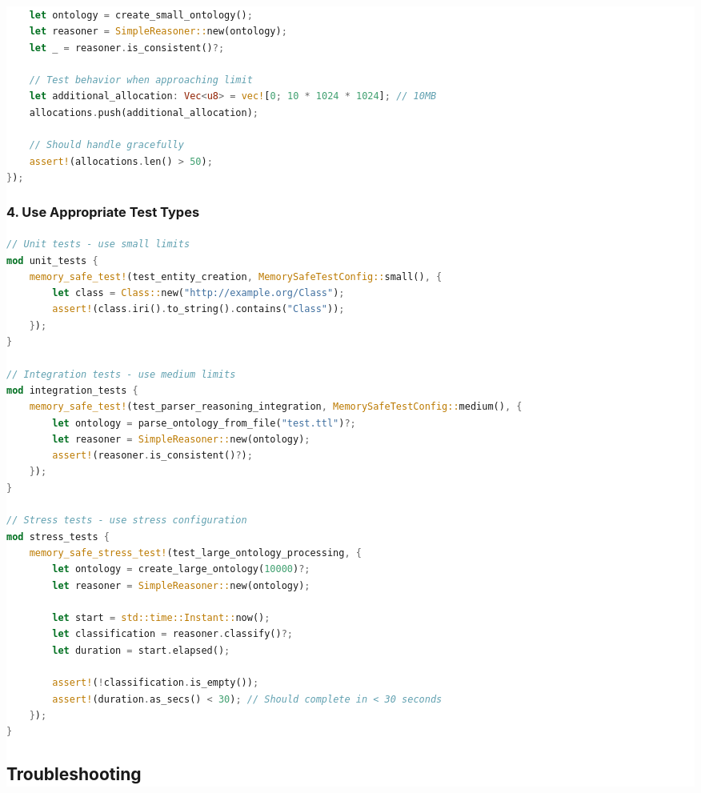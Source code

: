 ```rust
    let ontology = create_small_ontology();
    let reasoner = SimpleReasoner::new(ontology);
    let _ = reasoner.is_consistent()?;
    
    // Test behavior when approaching limit
    let additional_allocation: Vec<u8> = vec![0; 10 * 1024 * 1024]; // 10MB
    allocations.push(additional_allocation);
    
    // Should handle gracefully
    assert!(allocations.len() > 50);
});
```

### 4. Use Appropriate Test Types

```rust
// Unit tests - use small limits
mod unit_tests {
    memory_safe_test!(test_entity_creation, MemorySafeTestConfig::small(), {
        let class = Class::new("http://example.org/Class");
        assert!(class.iri().to_string().contains("Class"));
    });
}

// Integration tests - use medium limits
mod integration_tests {
    memory_safe_test!(test_parser_reasoning_integration, MemorySafeTestConfig::medium(), {
        let ontology = parse_ontology_from_file("test.ttl")?;
        let reasoner = SimpleReasoner::new(ontology);
        assert!(reasoner.is_consistent()?);
    });
}

// Stress tests - use stress configuration
mod stress_tests {
    memory_safe_stress_test!(test_large_ontology_processing, {
        let ontology = create_large_ontology(10000)?;
        let reasoner = SimpleReasoner::new(ontology);
        
        let start = std::time::Instant::now();
        let classification = reasoner.classify()?;
        let duration = start.elapsed();
        
        assert!(!classification.is_empty());
        assert!(duration.as_secs() < 30); // Should complete in < 30 seconds
    });
}
```

## Troubleshooting
